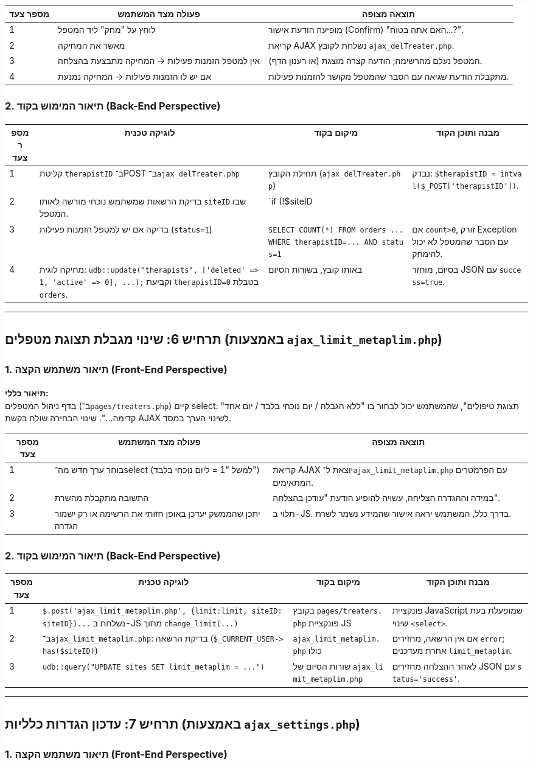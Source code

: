 | מספר צעד | פעולה מצד המשתמש                                     | תוצאה מצופה                                          |
|----------|------------------------------------------------------|-------------------------------------------------------|
| 1        | לוחץ על "מחק" ליד המטפל                              | מופיעה הודעת אישור (Confirm) "האם אתה בטוח...?".      |
| 2        | מאשר את המחיקה                                       | קריאת AJAX נשלחת לקובץ `ajax_delTreater.php`.        |
| 3        | אין למטפל הזמנות פעילות → המחיקה מתבצעת בהצלחה       | המטפל נעלם מהרשימה; הודעה קצרה מוצגת (או רענון הדף).  |
| 4        | אם יש לו הזמנות פעילות → המחיקה נמנעת                | מתקבלת הודעת שגיאה עם הסבר שהמטפל מקושר להזמנות פעילות.|

### 2. תיאור המימוש בקוד (Back-End Perspective)

| מספר צעד | לוגיקה טכנית                                                                                                                 | מיקום בקוד                  | מבנה ותוכן הקוד                                                                                                                                    |
|----------|-----------------------------------------------------------------------------------------------------------------------------|-----------------------------|-----------------------------------------------------------------------------------------------------------------------------------------------------|
| 1        | קליטת `therapistID` ב־POST ב־`ajax_delTreater.php`                                                                          | תחילת הקובץ (`ajax_delTreater.php`) | נבדק: `$therapistID = intval($_POST['therapistID'])`.                                                                                                |
| 2        | בדיקת הרשאות שמשתמש נוכחי מורשה לאותו `siteID` שבו המטפל.                                                                    | `if (!$siteID || !$_CURRENT_USER->has($siteID)) throw new Exception(...)` | מחזיר הודעת שגיאה JSON אם אין הרשאה.                                                                           |
| 3        | בדיקה אם יש למטפל הזמנות פעילות (`status=1`)                                                                               | `SELECT COUNT(*) FROM orders ... WHERE therapistID=... AND status=1`                                          | אם `count>0`, זורק Exception עם הסבר שהמטפל לא יכול להימחק.                                                   |
| 4        | מחיקה לוגית: `udb::update("therapists", ['deleted' => 1, 'active' => 0], ...);` וקביעת `therapistID=0` בטבלת `orders`.     | באותו קובץ, בשורות הסיום    | בסיום, מוחזר JSON עם `success=true`.                                                                                                                 |

---

## תרחיש 6: שינוי מגבלת תצוגת מטפלים (באמצעות `ajax_limit_metaplim.php`)
### 1. תיאור משתמש הקצה (Front-End Perspective)

**תיאור כללי:**  
בדף ניהול המטפלים (ב־`pages/treaters.php`) קיים select: "תצוגת טיפולים", שהמשתמש יכול לבחור בו "ללא הגבלה / יום נוכחי בלבד / יום אחד קדימה...". שינוי הבחירה שולח בקשת AJAX לשינוי הערך במסד.

| מספר צעד | פעולה מצד המשתמש                                           | תוצאה מצופה                                                         |
|----------|------------------------------------------------------------|----------------------------------------------------------------------|
| 1        | בוחר ערך חדש מה־select (למשל "1 = ליום נוכחי בלבד")        | קריאת AJAX יוצאת ל־`ajax_limit_metaplim.php` עם הפרמטרים המתאימים.   |
| 2        | התשובה מתקבלת מהשרת                                       | במידה וההגדרה הצליחה, עשויה להופיע הודעת "עודכן בהצלחה".             |
| 3        | יתכן שהממשק יעדכן באופן חזותי את הרשימה או רק ישמור הגדרה  | תלוי ב-JS. בדרך כלל, המשתמש יראה אישור שהמידע נשמר לשרת.             |

### 2. תיאור המימוש בקוד (Back-End Perspective)

| מספר צעד | לוגיקה טכנית                                                                                             | מיקום בקוד                               | מבנה ותוכן הקוד                                                         |
|----------|---------------------------------------------------------------------------------------------------------|------------------------------------------|--------------------------------------------------------------------------|
| 1        | `$.post('ajax_limit_metaplim.php', {limit:limit, siteID:siteID})...` נשלחת ב-JS מתוך `change_limit(...)` | בקובץ `pages/treaters.php` פונקציית JS  | פונקציית JavaScript שמופעלת בעת שינוי `<select>`.                        |
| 2        | ב־`ajax_limit_metaplim.php`: בדיקת הרשאה (`$_CURRENT_USER->has($siteID)`)                                | `ajax_limit_metaplim.php` כולו          | אם אין הרשאה, מחזירים `error`; אחרת מעדכנים `limit_metaplim`.           |
| 3        | `udb::query("UPDATE sites SET limit_metaplim = ...")`                                                  | שורות הסיום של `ajax_limit_metaplim.php` | לאחר ההצלחה מחזירים JSON עם `status='success'`.                          |

---

## תרחיש 7: עדכון הגדרות כלליות (באמצעות `ajax_settings.php`)
### 1. תיאור משתמש הקצה (Front-End Perspective)

